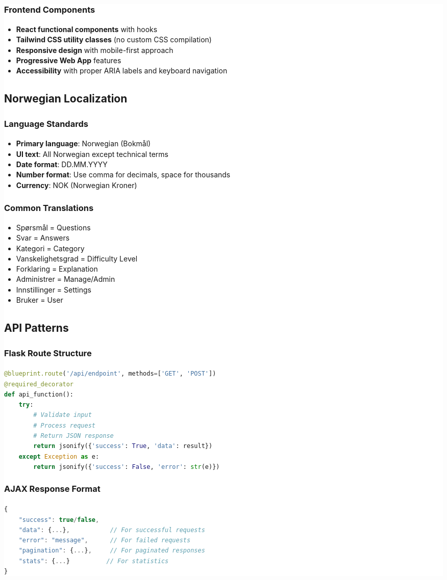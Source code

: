 ### Frontend Components
- **React functional components** with hooks
- **Tailwind CSS utility classes** (no custom CSS compilation)
- **Responsive design** with mobile-first approach
- **Progressive Web App** features
- **Accessibility** with proper ARIA labels and keyboard navigation

## Norwegian Localization

### Language Standards
- **Primary language**: Norwegian (Bokmål)
- **UI text**: All Norwegian except technical terms
- **Date format**: DD.MM.YYYY
- **Number format**: Use comma for decimals, space for thousands
- **Currency**: NOK (Norwegian Kroner)

### Common Translations
- Spørsmål = Questions
- Svar = Answers  
- Kategori = Category
- Vanskelighetsgrad = Difficulty Level
- Forklaring = Explanation
- Administrer = Manage/Admin
- Innstillinger = Settings
- Bruker = User

## API Patterns

### Flask Route Structure
```python
@blueprint.route('/api/endpoint', methods=['GET', 'POST'])
@required_decorator
def api_function():
    try:
        # Validate input
        # Process request
        # Return JSON response
        return jsonify({'success': True, 'data': result})
    except Exception as e:
        return jsonify({'success': False, 'error': str(e)})
```

### AJAX Response Format
```javascript
{
    "success": true/false,
    "data": {...},           // For successful requests
    "error": "message",      // For failed requests
    "pagination": {...},     // For paginated responses
    "stats": {...}          // For statistics
}
```
